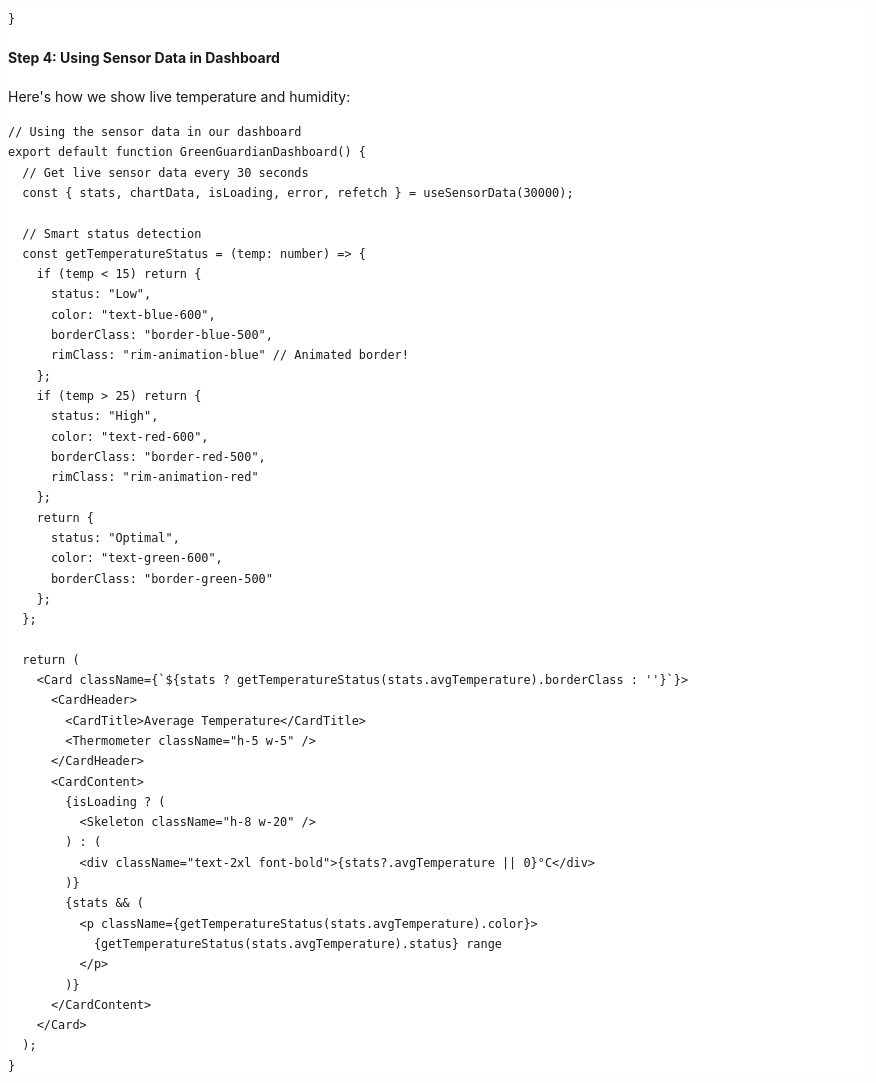 ```typescript
}
```

#### **Step 4: Using Sensor Data in Dashboard**
Here's how we show live temperature and humidity:

```tsx
// Using the sensor data in our dashboard
export default function GreenGuardianDashboard() {
  // Get live sensor data every 30 seconds
  const { stats, chartData, isLoading, error, refetch } = useSensorData(30000);

  // Smart status detection
  const getTemperatureStatus = (temp: number) => {
    if (temp < 15) return { 
      status: "Low", 
      color: "text-blue-600",
      borderClass: "border-blue-500",
      rimClass: "rim-animation-blue" // Animated border!
    };
    if (temp > 25) return { 
      status: "High", 
      color: "text-red-600",
      borderClass: "border-red-500",
      rimClass: "rim-animation-red"
    };
    return { 
      status: "Optimal", 
      color: "text-green-600",
      borderClass: "border-green-500"
    };
  };

  return (
    <Card className={`${stats ? getTemperatureStatus(stats.avgTemperature).borderClass : ''}`}>
      <CardHeader>
        <CardTitle>Average Temperature</CardTitle>
        <Thermometer className="h-5 w-5" />
      </CardHeader>
      <CardContent>
        {isLoading ? (
          <Skeleton className="h-8 w-20" />
        ) : (
          <div className="text-2xl font-bold">{stats?.avgTemperature || 0}°C</div>
        )}
        {stats && (
          <p className={getTemperatureStatus(stats.avgTemperature).color}>
            {getTemperatureStatus(stats.avgTemperature).status} range
          </p>
        )}
      </CardContent>
    </Card>
  );
}
```
